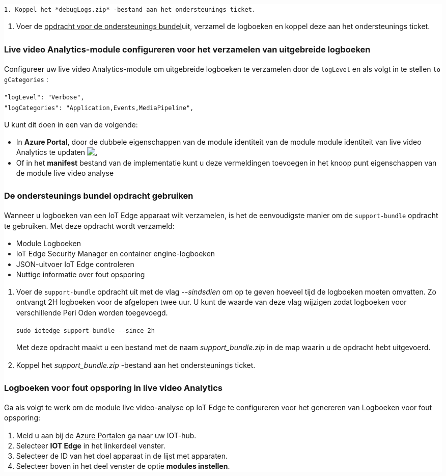     1. Koppel het *debugLogs.zip* -bestand aan het ondersteunings ticket.
1. Voer de [opdracht voor de ondersteunings bundel](#use-the-support-bundle-command)uit, verzamel de logboeken en koppel deze aan het ondersteunings ticket.

### <a name="configure-live-video-analytics-module-to-collect-verbose-logs"></a>Live video Analytics-module configureren voor het verzamelen van uitgebreide logboeken
Configureer uw live video Analytics-module om uitgebreide logboeken te verzamelen door de `logLevel` en als volgt in te stellen `logCategories` :
```
"logLevel": "Verbose",
"logCategories": "Application,Events,MediaPipeline",
```

U kunt dit doen in een van de volgende:
* In **Azure Portal**, door de dubbele eigenschappen van de module identiteit van de module module identiteit van live video Analytics te updaten   [ ![ . ](media/troubleshoot-how-to/module-twin.png)](media/troubleshoot-how-to/module-twin.png#lightbox)    
* Of in het **manifest** bestand van de implementatie kunt u deze vermeldingen toevoegen in het knoop punt eigenschappen van de module live video analyse

### <a name="use-the-support-bundle-command"></a>De ondersteunings bundel opdracht gebruiken

Wanneer u logboeken van een IoT Edge apparaat wilt verzamelen, is het de eenvoudigste manier om de `support-bundle` opdracht te gebruiken. Met deze opdracht wordt verzameld:

- Module Logboeken
- IoT Edge Security Manager en container engine-logboeken
- JSON-uitvoer IoT Edge controleren
- Nuttige informatie over fout opsporing

1. Voer de `support-bundle` opdracht uit met de vlag *--sindsdien* om op te geven hoeveel tijd de logboeken moeten omvatten. Zo ontvangt 2H logboeken voor de afgelopen twee uur. U kunt de waarde van deze vlag wijzigen zodat logboeken voor verschillende Peri Oden worden toegevoegd.

    ```
    sudo iotedge support-bundle --since 2h
    ```

   Met deze opdracht maakt u een bestand met de naam *support_bundle.zip* in de map waarin u de opdracht hebt uitgevoerd. 
   
1. Koppel het *support_bundle.zip* -bestand aan het ondersteunings ticket.

### <a name="live-video-analytics-debug-logs"></a>Logboeken voor fout opsporing in live video Analytics

Ga als volgt te werk om de module live video-analyse op IoT Edge te configureren voor het genereren van Logboeken voor fout opsporing:

1. Meld u aan bij de [Azure Portal](https://portal.azure.com)en ga naar uw IOT-hub.
1. Selecteer **IOT Edge** in het linkerdeel venster.
1. Selecteer de ID van het doel apparaat in de lijst met apparaten.
1. Selecteer boven in het deel venster de optie **modules instellen**.
